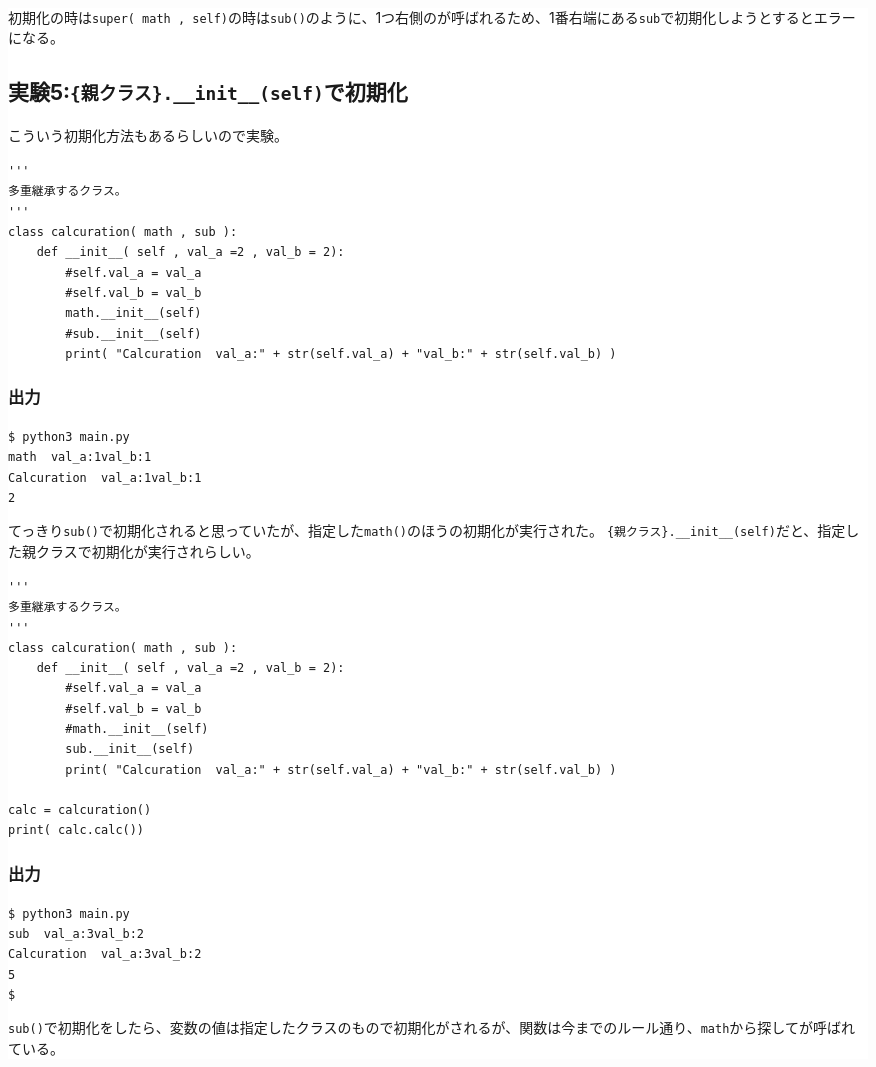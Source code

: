 初期化の時は`super( math , self)`の時は`sub()`のように、1つ右側のが呼ばれるため、1番右端にある`sub`で初期化しようとするとエラーになる。

## 実験5:`{親クラス}.__init__(self)`で初期化
こういう初期化方法もあるらしいので実験。

```python:
'''
多重継承するクラス。
'''
class calcuration( math , sub ):
    def __init__( self , val_a =2 , val_b = 2):
        #self.val_a = val_a
        #self.val_b = val_b
        math.__init__(self)
        #sub.__init__(self)
        print( "Calcuration  val_a:" + str(self.val_a) + "val_b:" + str(self.val_b) )

```
### 出力
```sh:
$ python3 main.py
math  val_a:1val_b:1
Calcuration  val_a:1val_b:1
2
```
てっきり`sub()`で初期化されると思っていたが、指定した`math()`のほうの初期化が実行された。
`{親クラス}.__init__(self)`だと、指定した親クラスで初期化が実行されらしい。

```python:
'''
多重継承するクラス。
'''
class calcuration( math , sub ):
    def __init__( self , val_a =2 , val_b = 2):
        #self.val_a = val_a
        #self.val_b = val_b
        #math.__init__(self)
        sub.__init__(self)
        print( "Calcuration  val_a:" + str(self.val_a) + "val_b:" + str(self.val_b) )

calc = calcuration()
print( calc.calc())

```
### 出力
```sh:
$ python3 main.py
sub  val_a:3val_b:2
Calcuration  val_a:3val_b:2
5
$
```
`sub()`で初期化をしたら、変数の値は指定したクラスのもので初期化がされるが、関数は今までのルール通り、`math`から探してが呼ばれている。
